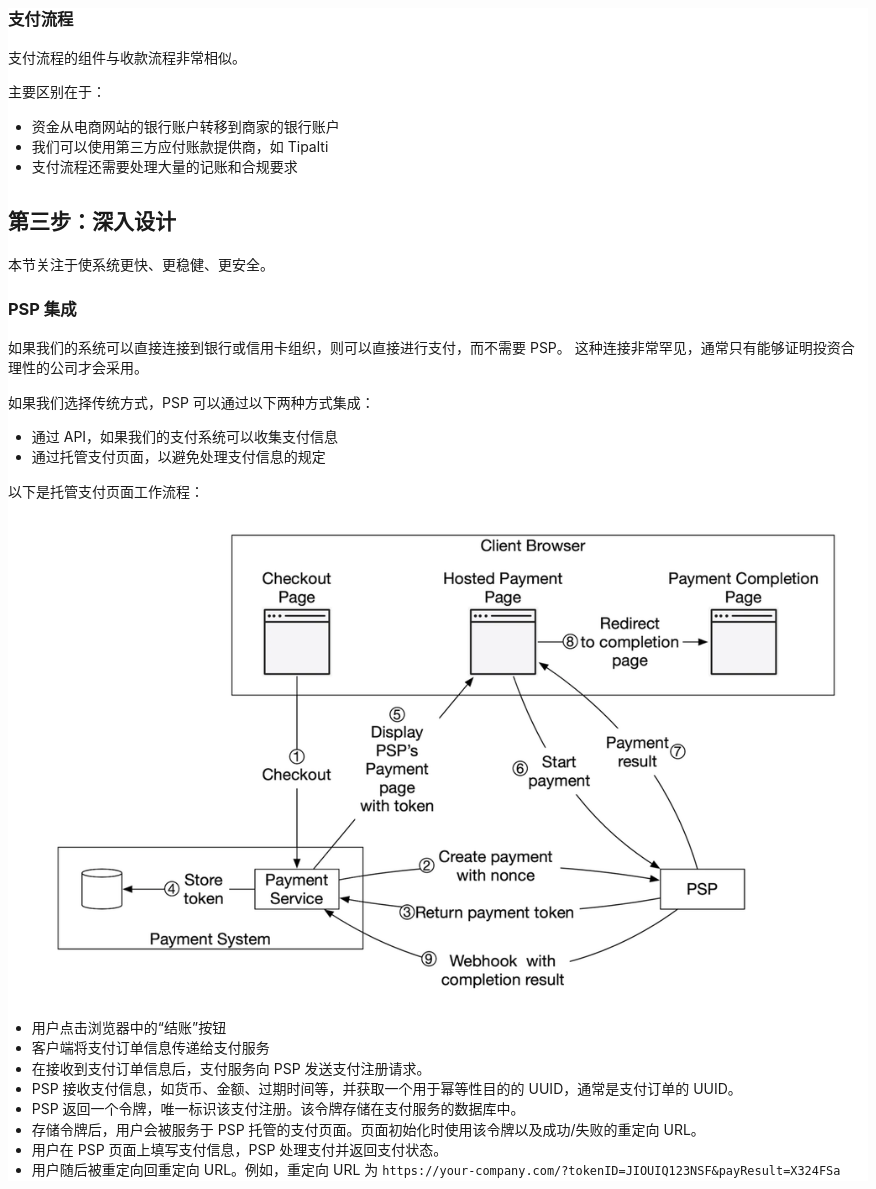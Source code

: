 ### 支付流程

支付流程的组件与收款流程非常相似。

主要区别在于：

- 资金从电商网站的银行账户转移到商家的银行账户
- 我们可以使用第三方应付账款提供商，如 Tipalti
- 支付流程还需要处理大量的记账和合规要求

## 第三步：深入设计

本节关注于使系统更快、更稳健、更安全。

### PSP 集成

如果我们的系统可以直接连接到银行或信用卡组织，则可以直接进行支付，而不需要 PSP。
这种连接非常罕见，通常只有能够证明投资合理性的公司才会采用。

如果我们选择传统方式，PSP 可以通过以下两种方式集成：

- 通过 API，如果我们的支付系统可以收集支付信息
- 通过托管支付页面，以避免处理支付信息的规定

以下是托管支付页面工作流程：

![hosted-payment-page-workflow](../image/system-design-393.png)

- 用户点击浏览器中的“结账”按钮
- 客户端将支付订单信息传递给支付服务
- 在接收到支付订单信息后，支付服务向 PSP 发送支付注册请求。
- PSP 接收支付信息，如货币、金额、过期时间等，并获取一个用于幂等性目的的 UUID，通常是支付订单的 UUID。
- PSP 返回一个令牌，唯一标识该支付注册。该令牌存储在支付服务的数据库中。
- 存储令牌后，用户会被服务于 PSP 托管的支付页面。页面初始化时使用该令牌以及成功/失败的重定向 URL。
- 用户在 PSP 页面上填写支付信息，PSP 处理支付并返回支付状态。
- 用户随后被重定向回重定向 URL。例如，重定向 URL 为 `https://your-company.com/?tokenID=JIOUIQ123NSF&payResult=X324FSa`
